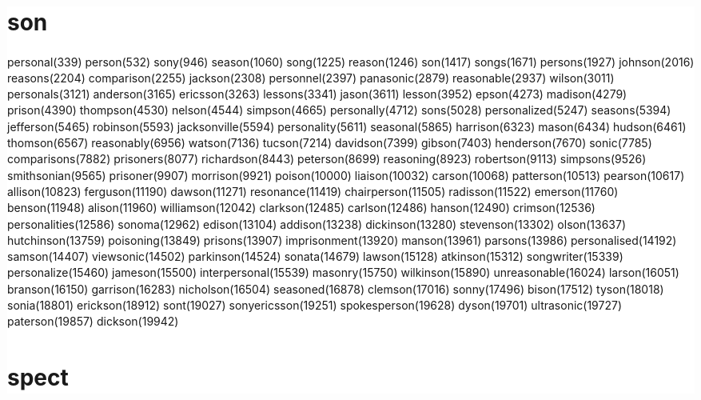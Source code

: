 # son
personal(339)	person(532)	sony(946)	season(1060)	song(1225)	reason(1246)	son(1417)	songs(1671)	persons(1927)	johnson(2016)	reasons(2204)	comparison(2255)	jackson(2308)	personnel(2397)	panasonic(2879)	reasonable(2937)	wilson(3011)	personals(3121)	anderson(3165)	ericsson(3263)	lessons(3341)	jason(3611)	lesson(3952)	epson(4273)	madison(4279)	prison(4390)	thompson(4530)	nelson(4544)	simpson(4665)	personally(4712)	sons(5028)	personalized(5247)	seasons(5394)	jefferson(5465)	robinson(5593)	jacksonville(5594)	personality(5611)	seasonal(5865)	harrison(6323)	mason(6434)	hudson(6461)	thomson(6567)	reasonably(6956)	watson(7136)	tucson(7214)	davidson(7399)	gibson(7403)	henderson(7670)	sonic(7785)	comparisons(7882)	prisoners(8077)	richardson(8443)	peterson(8699)	reasoning(8923)	robertson(9113)	simpsons(9526)	smithsonian(9565)	prisoner(9907)	morrison(9921)	poison(10000)	liaison(10032)	carson(10068)	patterson(10513)	pearson(10617)	allison(10823)	ferguson(11190)	dawson(11271)	resonance(11419)	chairperson(11505)	radisson(11522)	emerson(11760)	benson(11948)	alison(11960)	williamson(12042)	clarkson(12485)	carlson(12486)	hanson(12490)	crimson(12536)	personalities(12586)	sonoma(12962)	edison(13104)	addison(13238)	dickinson(13280)	stevenson(13302)	olson(13637)	hutchinson(13759)	poisoning(13849)	prisons(13907)	imprisonment(13920)	manson(13961)	parsons(13986)	personalised(14192)	samson(14407)	viewsonic(14502)	parkinson(14524)	sonata(14679)	lawson(15128)	atkinson(15312)	songwriter(15339)	personalize(15460)	jameson(15500)	interpersonal(15539)	masonry(15750)	wilkinson(15890)	unreasonable(16024)	larson(16051)	branson(16150)	garrison(16283)	nicholson(16504)	seasoned(16878)	clemson(17016)	sonny(17496)	bison(17512)	tyson(18018)	sonia(18801)	erickson(18912)	sont(19027)	sonyericsson(19251)	spokesperson(19628)	dyson(19701)	ultrasonic(19727)	paterson(19857)	dickson(19942)	
# spect
